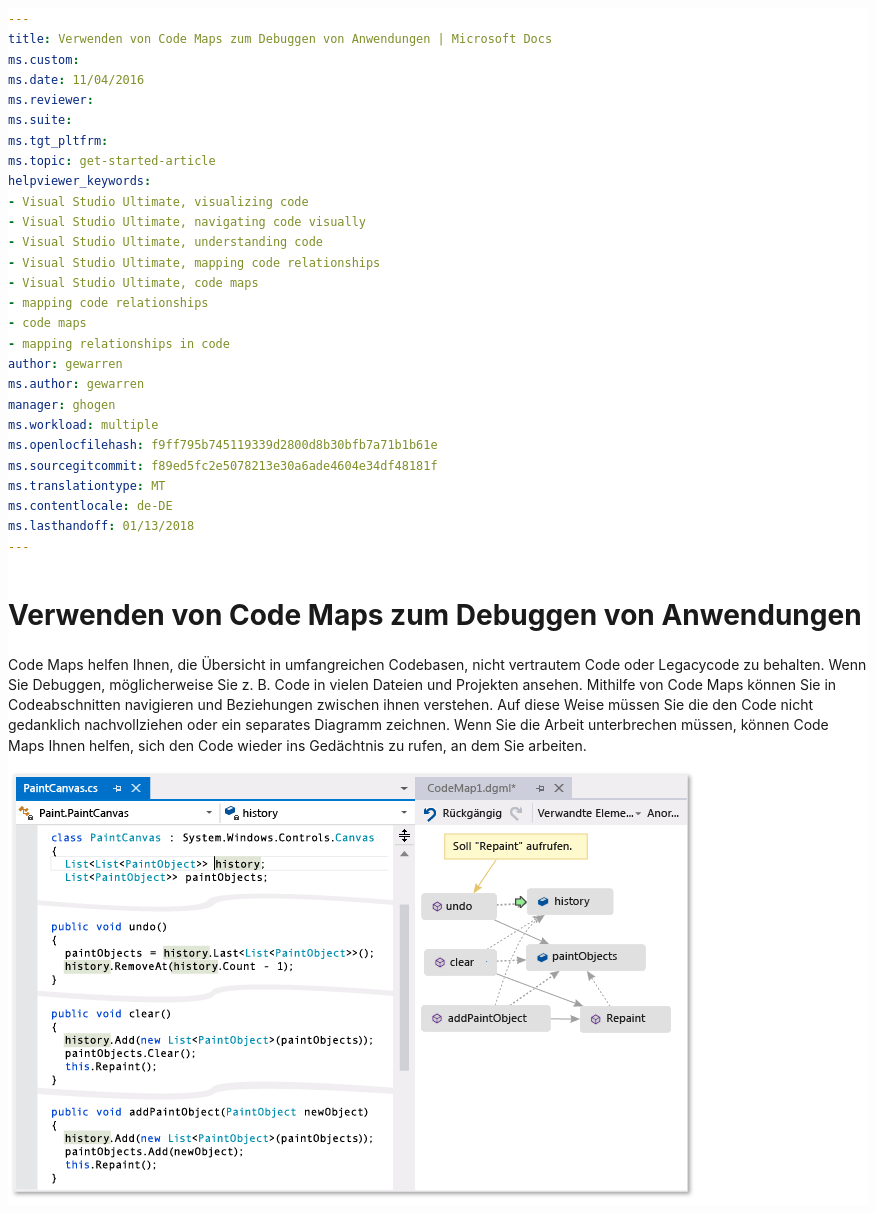 ```yaml
---
title: Verwenden von Code Maps zum Debuggen von Anwendungen | Microsoft Docs
ms.custom: 
ms.date: 11/04/2016
ms.reviewer: 
ms.suite: 
ms.tgt_pltfrm: 
ms.topic: get-started-article
helpviewer_keywords:
- Visual Studio Ultimate, visualizing code
- Visual Studio Ultimate, navigating code visually
- Visual Studio Ultimate, understanding code
- Visual Studio Ultimate, mapping code relationships
- Visual Studio Ultimate, code maps
- mapping code relationships
- code maps
- mapping relationships in code
author: gewarren
ms.author: gewarren
manager: ghogen
ms.workload: multiple
ms.openlocfilehash: f9ff795b745119339d2800d8b30bfb7a71b1b61e
ms.sourcegitcommit: f89ed5fc2e5078213e30a6ade4604e34df48181f
ms.translationtype: MT
ms.contentlocale: de-DE
ms.lasthandoff: 01/13/2018
---
```

# <a name="use-code-maps-to-debug-your-applications"></a>Verwenden von Code Maps zum Debuggen von Anwendungen
Code Maps helfen Ihnen, die Übersicht in umfangreichen Codebasen, nicht vertrautem Code oder Legacycode zu behalten. Wenn Sie Debuggen, möglicherweise Sie z. B. Code in vielen Dateien und Projekten ansehen. Mithilfe von Code Maps können Sie in Codeabschnitten navigieren und Beziehungen zwischen ihnen verstehen. Auf diese Weise müssen Sie die den Code nicht gedanklich nachvollziehen oder ein separates Diagramm zeichnen. Wenn Sie die Arbeit unterbrechen müssen, können Code Maps Ihnen helfen, sich den Code wieder ins Gedächtnis zu rufen, an dem Sie arbeiten.  
  
 ![Codezuordnung &#45; Zuordnen von Beziehungen im Code](../modeling/media/codemapstoryboardpaint.png "CodeMapStoryboardPaint")  
  